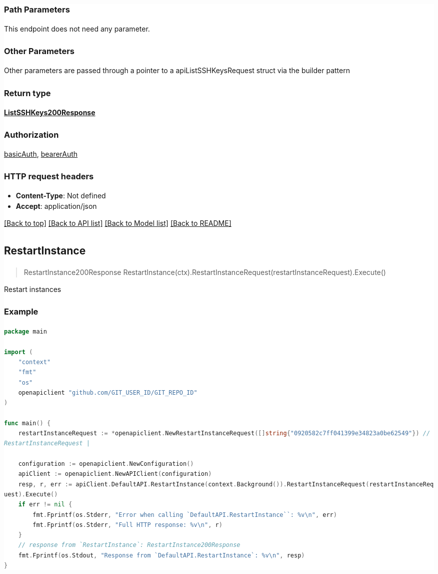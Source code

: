### Path Parameters

This endpoint does not need any parameter.

### Other Parameters

Other parameters are passed through a pointer to a apiListSSHKeysRequest struct via the builder pattern


### Return type

[**ListSSHKeys200Response**](ListSSHKeys200Response.md)

### Authorization

[basicAuth](../README.md#basicAuth), [bearerAuth](../README.md#bearerAuth)

### HTTP request headers

- **Content-Type**: Not defined
- **Accept**: application/json

[[Back to top]](#) [[Back to API list]](../README.md#documentation-for-api-endpoints)
[[Back to Model list]](../README.md#documentation-for-models)
[[Back to README]](../README.md)


## RestartInstance

> RestartInstance200Response RestartInstance(ctx).RestartInstanceRequest(restartInstanceRequest).Execute()

Restart instances



### Example

```go
package main

import (
	"context"
	"fmt"
	"os"
	openapiclient "github.com/GIT_USER_ID/GIT_REPO_ID"
)

func main() {
	restartInstanceRequest := *openapiclient.NewRestartInstanceRequest([]string{"0920582c7ff041399e34823a0be62549"}) // RestartInstanceRequest | 

	configuration := openapiclient.NewConfiguration()
	apiClient := openapiclient.NewAPIClient(configuration)
	resp, r, err := apiClient.DefaultAPI.RestartInstance(context.Background()).RestartInstanceRequest(restartInstanceRequest).Execute()
	if err != nil {
		fmt.Fprintf(os.Stderr, "Error when calling `DefaultAPI.RestartInstance``: %v\n", err)
		fmt.Fprintf(os.Stderr, "Full HTTP response: %v\n", r)
	}
	// response from `RestartInstance`: RestartInstance200Response
	fmt.Fprintf(os.Stdout, "Response from `DefaultAPI.RestartInstance`: %v\n", resp)
}
```
